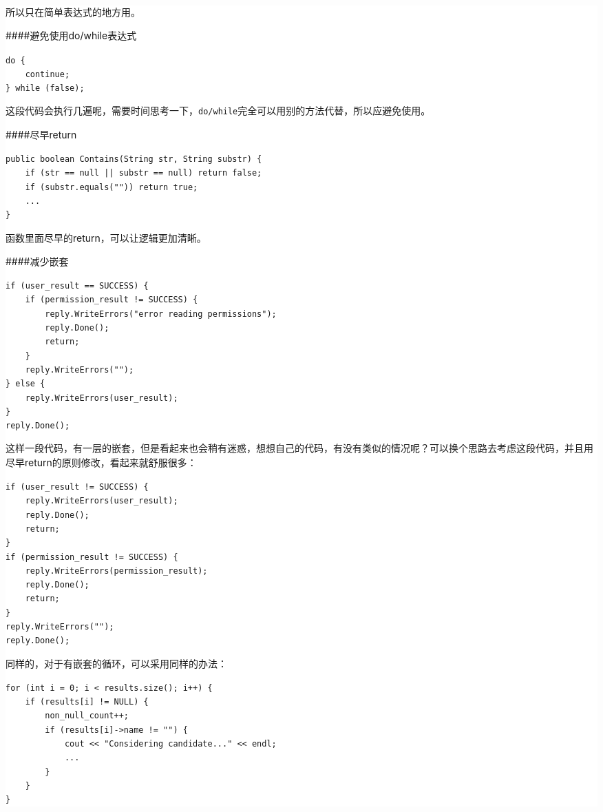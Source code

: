 所以只在简单表达式的地方用。

####避免使用do/while表达式

    do {
        continue;
    } while (false);

这段代码会执行几遍呢，需要时间思考一下，`do/while`完全可以用别的方法代替，所以应避免使用。

####尽早return

    public boolean Contains(String str, String substr) {
        if (str == null || substr == null) return false;
        if (substr.equals("")) return true;
        ...
    }

函数里面尽早的return，可以让逻辑更加清晰。

####减少嵌套

    if (user_result == SUCCESS) {
        if (permission_result != SUCCESS) {
            reply.WriteErrors("error reading permissions");
            reply.Done();
            return;
        }
        reply.WriteErrors("");
    } else {
        reply.WriteErrors(user_result);
    }
    reply.Done();

这样一段代码，有一层的嵌套，但是看起来也会稍有迷惑，想想自己的代码，有没有类似的情况呢？可以换个思路去考虑这段代码，并且用尽早return的原则修改，看起来就舒服很多：

    if (user_result != SUCCESS) {
        reply.WriteErrors(user_result);
        reply.Done();
        return;
    }
    if (permission_result != SUCCESS) {
        reply.WriteErrors(permission_result);
        reply.Done();
        return;
    }
    reply.WriteErrors("");
    reply.Done();

同样的，对于有嵌套的循环，可以采用同样的办法：

    for (int i = 0; i < results.size(); i++) {
        if (results[i] != NULL) {
            non_null_count++;
            if (results[i]->name != "") {
                cout << "Considering candidate..." << endl;
                ...
            }
        }
    }


[RCEN]: http://book.douban.com/subject/5442971/ "The Art Of Readable Code"
[RCCN]: http://book.douban.com/subject/10797189/ "编写可读代码的艺术"